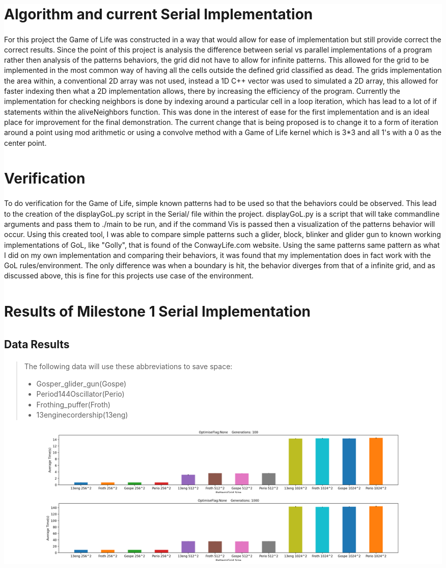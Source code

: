 # Algorithm and current Serial Implementation
For this project the Game of Life was constructed in a way that would allow for ease of implementation but still provide correct the correct results. Since the point of this project is analysis the difference between serial vs parallel implementations of a program rather then analysis of the patterns behaviors, the grid did not have to allow for infinite patterns. This allowed for the grid to be implemented in the most common way of having all the cells outside the defined grid classified as dead. The grids implementation the area within, a conventional 2D array was not used, instead a 1D C++ vector was used to simulated a 2D array, this allowed for faster indexing then what a 2D implementation allows, there by increasing the efficiency of the program. Currently the implementation for checking neighbors is done by indexing around a particular cell in a loop iteration, which has lead to a lot of if statements within the aliveNeighbors function. This was done in the interest of ease for the first implementation and is an ideal place for improvement for the final demonstration. The current change that is being proposed is to change it to a form of iteration around a point using mod arithmetic or using a convolve method with a Game of Life kernel which is 3*3 and all 1's with a 0 as the center point.

# Verification
To do verification for the Game of Life, simple known patterns had to be used so that the behaviors could be observed. This lead to the creation of the displayGoL.py script in the Serial/ file within the project. displayGoL.py is a script that will take commandline arguments and pass them to ./main to be run, and if the command Vis is passed then a visualization of the patterns behavior will occur. Using this created tool, I was able to compare simple patterns such a glider, block, blinker and glider gun to known working implementations of GoL, like "Golly", that is found of the ConwayLife.com website. Using the same patterns same pattern as what I did on my own implementation and comparing their behaviors, it was found that my implementation does in fact work with the GoL rules/environment. The only difference was when a boundary is hit, the behavior diverges from that of a infinite grid, and as discussed above, this is fine for this projects use case of the environment.

# Results of Milestone 1 Serial Implementation

## Data Results

> The following data will use these abbreviations to save space:
> * Gosper_glider_gun(Gospe)
> * Period144Oscillator(Perio)
> * Frothing_puffer(Froth) 
> * 13enginecordership(13eng)

![](pics/OptimiseFlag:None%20%20%20%20Generations:%20100.png)
![](pics/OptimiseFlag:None%20%20%20%20Generations:%201000.png)